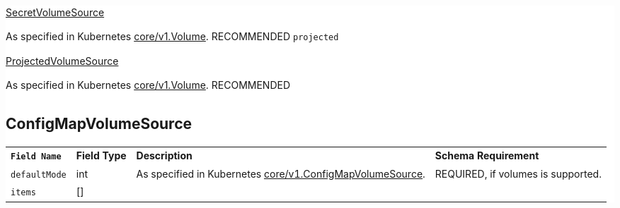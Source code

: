 
<a href="#secretvolumesource">SecretVolumeSource</a>
   </td>
   <td>As specified in Kubernetes <a href="https://kubernetes.io/docs/reference/generated/kubernetes-api/v1.13/#volume-v1-core">core/v1.Volume</a>.
   </td>
   <td>RECOMMENDED
   </td>
  </tr>
  <tr>
   <td><code>projected</code>
   </td>
   <td>


<a href="#projectedvolumesource">ProjectedVolumeSource</a>
   </td>
   <td>As specified in Kubernetes <a href="https://kubernetes.io/docs/reference/generated/kubernetes-api/v1.13/#volume-v1-core">core/v1.Volume</a>.
   </td>
   <td>RECOMMENDED
   </td>
  </tr>
</table>



## ConfigMapVolumeSource


<table>
  <tr>
   <td><strong><code>Field Name</code></strong>
   </td>
   <td><strong>Field Type</strong>
   </td>
   <td><strong>Description</strong>
   </td>
   <td><strong>Schema Requirement</strong>
   </td>
  </tr>
  <tr>
   <td><code>defaultMode</code>
   </td>
   <td>int
   </td>
   <td>As specified in Kubernetes <a href="https://kubernetes.io/docs/reference/generated/kubernetes-api/v1.13/#configmapvolumesource-v1-core">core/v1.ConfigMapVolumeSource</a>.
   </td>
   <td>REQUIRED, if volumes is supported.
   </td>
  </tr>
  <tr>
   <td><code>items</code>
   </td>
   <td>[]
